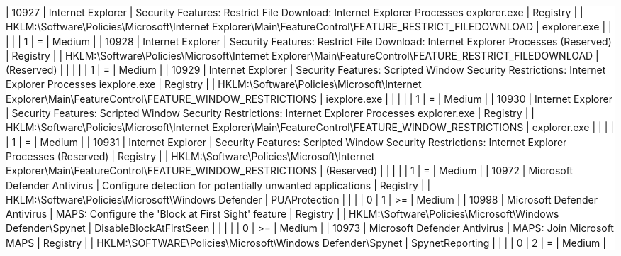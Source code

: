 | 10927 | Internet Explorer                            | Security Features: Restrict File Download: Internet Explorer Processes explorer.exe                                                       | Registry        |                                        | HKLM:\Software\Policies\Microsoft\Internet Explorer\Main\FeatureControl\FEATURE_RESTRICT_FILEDOWNLOAD   | explorer.exe                               |           |           |          |                                                                                                       | 1                                                                                                     | =        | Medium       |
| 10928 | Internet Explorer                            | Security Features: Restrict File Download: Internet Explorer Processes (Reserved)                                                         | Registry        |                                        | HKLM:\Software\Policies\Microsoft\Internet Explorer\Main\FeatureControl\FEATURE_RESTRICT_FILEDOWNLOAD   | (Reserved)                                 |           |           |          |                                                                                                       | 1                                                                                                     | =        | Medium       |
| 10929 | Internet Explorer                            | Security Features: Scripted Window Security Restrictions: Internet Explorer Processes iexplore.exe                                        | Registry        |                                        | HKLM:\Software\Policies\Microsoft\Internet Explorer\Main\FeatureControl\FEATURE_WINDOW_RESTRICTIONS     | iexplore.exe                               |           |           |          |                                                                                                       | 1                                                                                                     | =        | Medium       |
| 10930 | Internet Explorer                            | Security Features: Scripted Window Security Restrictions: Internet Explorer Processes explorer.exe                                        | Registry        |                                        | HKLM:\Software\Policies\Microsoft\Internet Explorer\Main\FeatureControl\FEATURE_WINDOW_RESTRICTIONS     | explorer.exe                               |           |           |          |                                                                                                       | 1                                                                                                     | =        | Medium       |
| 10931 | Internet Explorer                            | Security Features: Scripted Window Security Restrictions: Internet Explorer Processes (Reserved)                                          | Registry        |                                        | HKLM:\Software\Policies\Microsoft\Internet Explorer\Main\FeatureControl\FEATURE_WINDOW_RESTRICTIONS     | (Reserved)                                 |           |           |          |                                                                                                       | 1                                                                                                     | =        | Medium       |
| 10972 | Microsoft Defender Antivirus                 | Configure detection for potentially unwanted applications                                                                                 | Registry        |                                        | HKLM:\Software\Policies\Microsoft\Windows Defender                                                      | PUAProtection                              |           |           |          | 0                                                                                                     | 1                                                                                                     | >=       | Medium       |
| 10998 | Microsoft Defender Antivirus                 | MAPS: Configure the 'Block at First Sight' feature                                                                                        | Registry        |                                        | HKLM:\Software\Policies\Microsoft\Windows Defender\Spynet                                               | DisableBlockAtFirstSeen                    |           |           |          |                                                                                                       | 0                                                                                                     | >=       | Medium       |
| 10973 | Microsoft Defender Antivirus                 | MAPS: Join Microsoft MAPS                                                                                                                 | Registry        |                                        | HKLM:\SOFTWARE\Policies\Microsoft\Windows Defender\Spynet                                               | SpynetReporting                            |           |           |          | 0                                                                                                     | 2                                                                                                     | =        | Medium       |